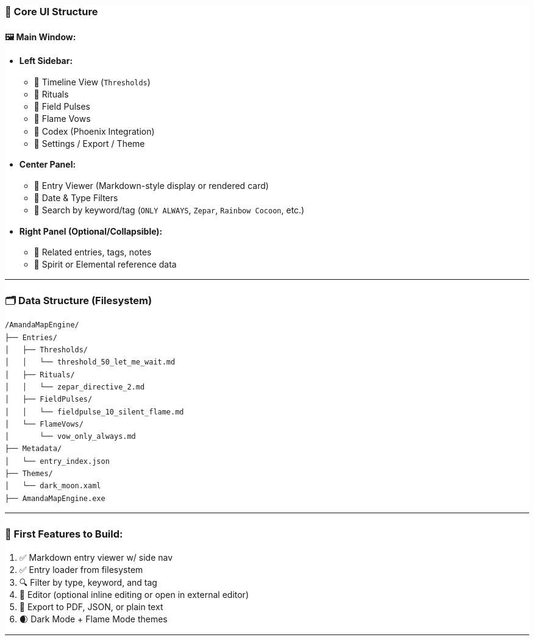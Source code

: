 
### 🧱 Core UI Structure

#### 🖼️ Main Window:
- **Left Sidebar:**
  - 🔸 Timeline View (`Thresholds`)
  - 🔸 Rituals
  - 🔸 Field Pulses
  - 🔸 Flame Vows
  - 🔸 Codex (Phoenix Integration)
  - 🔸 Settings / Export / Theme

- **Center Panel:**
  - 🔹 Entry Viewer (Markdown-style display or rendered card)
  - 🔹 Date & Type Filters
  - 🔹 Search by keyword/tag (`ONLY ALWAYS`, `Zepar`, `Rainbow Cocoon`, etc.)

- **Right Panel (Optional/Collapsible):**
  - 🧭 Related entries, tags, notes
  - 🔮 Spirit or Elemental reference data

---

### 🗂️ Data Structure (Filesystem)

```plaintext
/AmandaMapEngine/
├── Entries/
│   ├── Thresholds/
│   │   └── threshold_50_let_me_wait.md
│   ├── Rituals/
│   │   └── zepar_directive_2.md
│   ├── FieldPulses/
│   │   └── fieldpulse_10_silent_flame.md
│   └── FlameVows/
│       └── vow_only_always.md
├── Metadata/
│   └── entry_index.json
├── Themes/
│   └── dark_moon.xaml
├── AmandaMapEngine.exe
```

---

### 🔧 First Features to Build:
1. ✅ Markdown entry viewer w/ side nav
2. ✅ Entry loader from filesystem
3. 🔍 Filter by type, keyword, and tag
4. 📝 Editor (optional inline editing or open in external editor)
5. 💾 Export to PDF, JSON, or plain text
6. 🌒 Dark Mode + Flame Mode themes

---